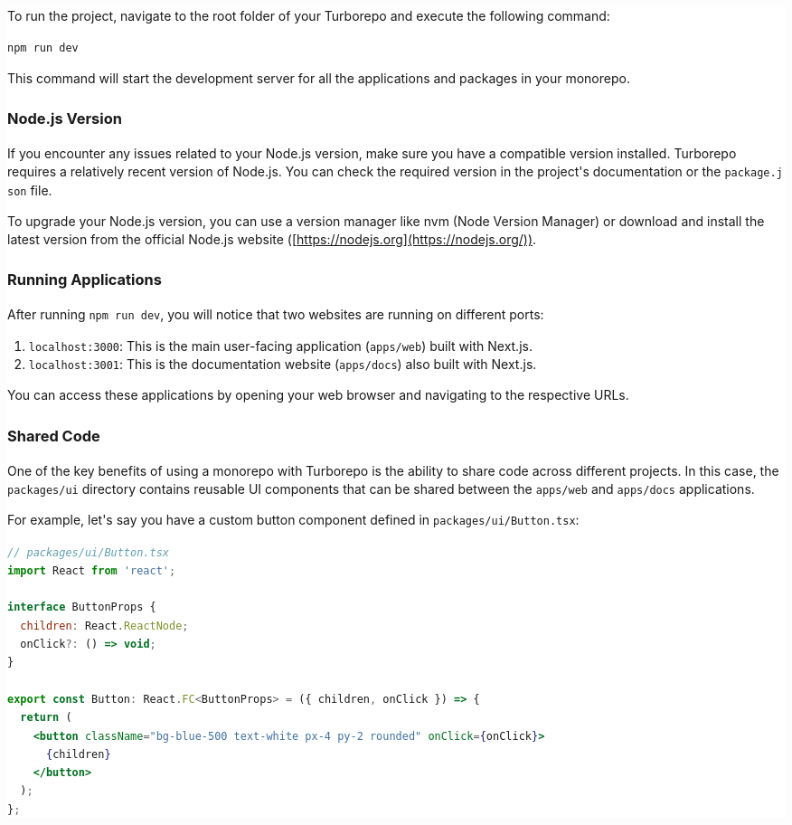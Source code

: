 To run the project, navigate to the root folder of your Turborepo and execute the following command:

```bash
npm run dev
```

This command will start the development server for all the applications and packages in your monorepo.

### **Node.js Version**

If you encounter any issues related to your Node.js version, make sure you have a compatible version installed. Turborepo requires a relatively recent version of Node.js. You can check the required version in the project's documentation or the `package.json` file.

To upgrade your Node.js version, you can use a version manager like nvm (Node Version Manager) or download and install the latest version from the official Node.js website ([https://nodejs.org](https://nodejs.org/)).

### **Running Applications**

After running `npm run dev`, you will notice that two websites are running on different ports:

1. `localhost:3000`: This is the main user-facing application (`apps/web`) built with Next.js.
2. `localhost:3001`: This is the documentation website (`apps/docs`) also built with Next.js.

You can access these applications by opening your web browser and navigating to the respective URLs.

### **Shared Code**

One of the key benefits of using a monorepo with Turborepo is the ability to share code across different projects. In this case, the `packages/ui` directory contains reusable UI components that can be shared between the `apps/web` and `apps/docs` applications.

For example, let's say you have a custom button component defined in `packages/ui/Button.tsx`:

```jsx
// packages/ui/Button.tsx
import React from 'react';

interface ButtonProps {
  children: React.ReactNode;
  onClick?: () => void;
}

export const Button: React.FC<ButtonProps> = ({ children, onClick }) => {
  return (
    <button className="bg-blue-500 text-white px-4 py-2 rounded" onClick={onClick}>
      {children}
    </button>
  );
};
```
